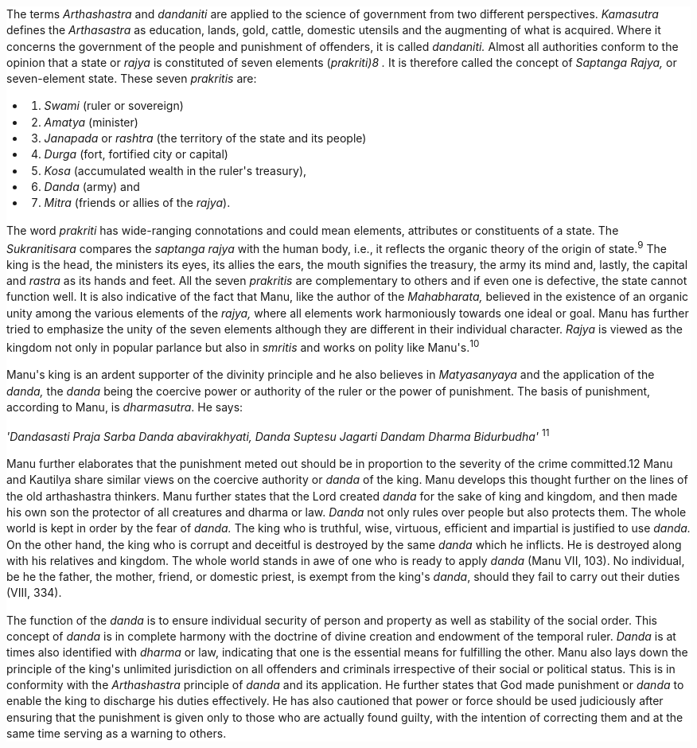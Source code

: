 The terms *Arthashastra* and *dandaniti* are applied to the science of government from two different perspectives. *Kamasutra* defines the *Arthasastra* as education, lands, gold, cattle, domestic utensils and the augmenting of what is acquired. Where it concerns the government of the people and punishment of offenders, it is called *dandaniti.* Almost all authorities conform to the opinion that a state or *rajya* is constituted of seven elements (*prakriti)8 .* It is therefore called the concept of *Saptanga Rajya,* or seven-element state. These seven *prakritis* are:

- 1. *Swami* (ruler or sovereign)
- 2. *Amatya* (minister)
- 3. *Janapada* or *rashtra* (the territory of the state and its people)
- 4. *Durga* (fort, fortified city or capital)
- 5. *Kosa* (accumulated wealth in the ruler's treasury),
- 6. *Danda* (army) and
- 7. *Mitra* (friends or allies of the *rajya*).

The word *prakriti* has wide-ranging connotations and could mean elements, attributes or constituents of a state. The *Sukranitisara* compares the *saptanga rajya* with the human body, i.e., it reflects the organic theory of the origin of state.<sup>9</sup> The king is the head, the ministers its eyes, its allies the ears, the mouth signifies the treasury, the army its mind and, lastly, the capital and *rastra* as its hands and feet. All the seven *prakritis* are complementary to others and if even one is defective, the state cannot function well. It is also indicative of the fact that Manu, like the author of the *Mahabharata,* believed in the existence of an organic unity among the various elements of the *rajya,* where all elements work harmoniously towards one ideal or goal. Manu has further tried to emphasize the unity of the seven elements although they are different in their individual character. *Rajya* is viewed as the kingdom not only in popular parlance but also in *smritis* and works on polity like Manu's.<sup>10</sup>

Manu's king is an ardent supporter of the divinity principle and he also believes in *Matyasanyaya* and the application of the *danda,* the *danda* being the coercive power or authority of the ruler or the power of punishment. The basis of punishment, according to Manu, is *dharmasutra*. He says:

*'Dandasasti Praja Sarba Danda abavirakhyati, Danda Suptesu Jagarti Dandam Dharma Bidurbudha'* <sup>11</sup>

Manu further elaborates that the punishment meted out should be in proportion to the severity of the crime committed.12 Manu and Kautilya share similar views on the coercive authority or *danda* of the king. Manu develops this thought further on the lines of the old arthashastra thinkers. Manu further states that the Lord created *danda* for the sake of king and kingdom, and then made his own son the protector of all creatures and dharma or law. *Danda* not only rules over people but also protects them. The whole world is kept in order by the fear of *danda.* The king who is truthful, wise, virtuous, efficient and impartial is justified to use *danda.* On the other hand, the king who is corrupt and deceitful is destroyed by the same *danda* which he inflicts. He is destroyed along with his relatives and kingdom. The whole world stands in awe of one who is ready to apply *danda* (Manu VII, 103). No individual, be he the father, the mother, friend, or domestic priest, is exempt from the king's *danda*, should they fail to carry out their duties (VIII, 334).

The function of the *danda* is to ensure individual security of person and property as well as stability of the social order. This concept of *danda* is in complete harmony with the doctrine of divine creation and endowment of the temporal ruler. *Danda* is at times also identified with *dharma* or law, indicating that one is the essential means for fulfilling the other. Manu also lays down the principle of the king's unlimited jurisdiction on all offenders and criminals irrespective of their social or political status. This is in conformity with the *Arthashastra* principle of *danda* and its application. He further states that God made punishment or *danda* to enable the king to discharge his duties effectively. He has also cautioned that power or force should be used judiciously after ensuring that the punishment is given only to those who are actually found guilty, with the intention of correcting them and at the same time serving as a warning to others.
